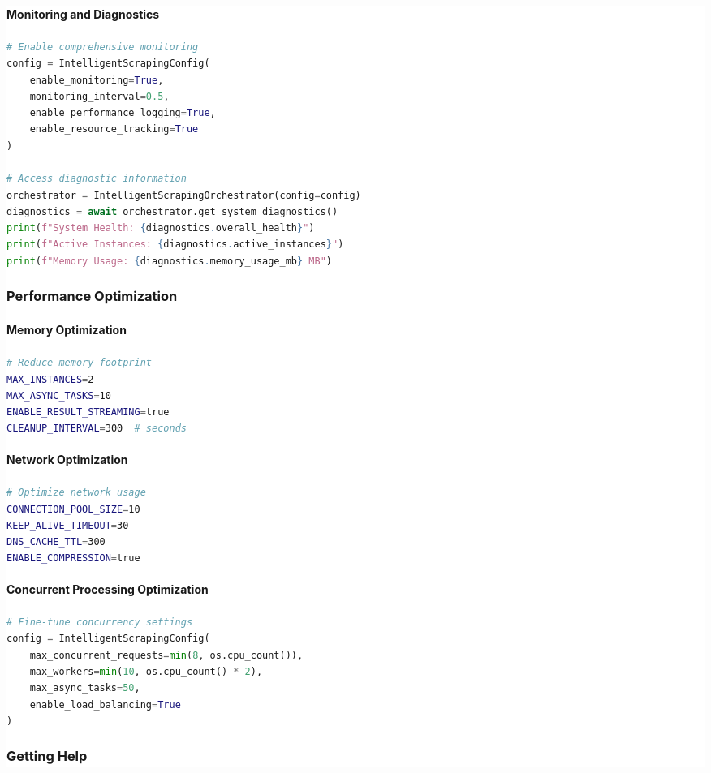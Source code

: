 #### Monitoring and Diagnostics

```python
# Enable comprehensive monitoring
config = IntelligentScrapingConfig(
    enable_monitoring=True,
    monitoring_interval=0.5,
    enable_performance_logging=True,
    enable_resource_tracking=True
)

# Access diagnostic information
orchestrator = IntelligentScrapingOrchestrator(config=config)
diagnostics = await orchestrator.get_system_diagnostics()
print(f"System Health: {diagnostics.overall_health}")
print(f"Active Instances: {diagnostics.active_instances}")
print(f"Memory Usage: {diagnostics.memory_usage_mb} MB")
```

### Performance Optimization

#### Memory Optimization

```bash
# Reduce memory footprint
MAX_INSTANCES=2
MAX_ASYNC_TASKS=10
ENABLE_RESULT_STREAMING=true
CLEANUP_INTERVAL=300  # seconds
```

#### Network Optimization

```bash
# Optimize network usage
CONNECTION_POOL_SIZE=10
KEEP_ALIVE_TIMEOUT=30
DNS_CACHE_TTL=300
ENABLE_COMPRESSION=true
```

#### Concurrent Processing Optimization

```python
# Fine-tune concurrency settings
config = IntelligentScrapingConfig(
    max_concurrent_requests=min(8, os.cpu_count()),
    max_workers=min(10, os.cpu_count() * 2),
    max_async_tasks=50,
    enable_load_balancing=True
)
```

### Getting Help
